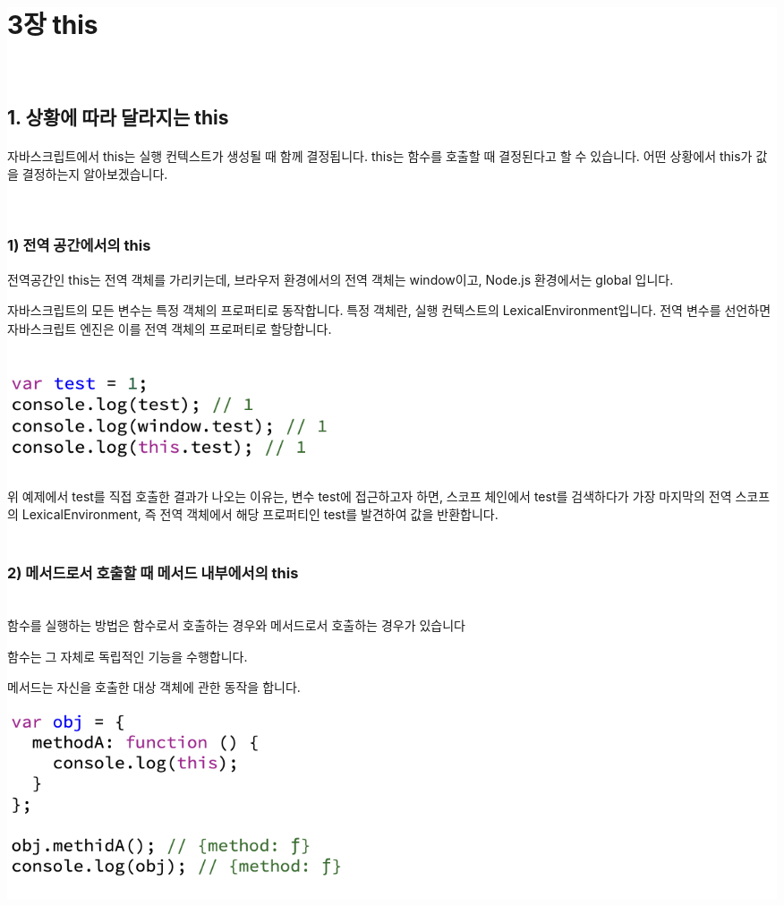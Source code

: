 # 3장 this

</br>

## 1. 상황에 따라 달라지는 this

자바스크립트에서 this는 실행 컨텍스트가 생성될 때 함께 결정됩니다. this는 함수를 호출할 때 결정된다고 할 수 있습니다. 어떤 상황에서 this가 값을 결정하는지 알아보겠습니다.

</br>

### 1) 전역 공간에서의 this

전역공간인 this는 전역 객체를 가리키는데, 브라우저 환경에서의 전역 객체는 window이고, Node.js 환경에서는 global 입니다.

자바스크립트의 모든 변수는 특정 객체의 프로퍼티로 동작합니다. 특정 객체란, 실행 컨텍스트의 LexicalEnvironment입니다. 전역 변수를 선언하면 자바스크립트 엔진은 이를 전역 객체의 프로퍼티로 할당합니다.

</br>

<img src="./image/this1.png" width="400px">

위 예제에서 test를 직접 호출한 결과가 나오는 이유는, 변수 test에 접근하고자 하면, 스코프 체인에서 test를 검색하다가 가장 마지막의 전역 스코프의 LexicalEnvironment, 즉 전역 객체에서 해당 프로퍼티인 test를 발견하여 값을 반환합니다.
</br>
</br>

### 2) 메서드로서 호출할 때 메서드 내부에서의 this

</br>
함수를 실행하는 방법은 함수로서 호출하는 경우와 메서드로서 호출하는 경우가 있습니다

함수는 그 자체로 독립적인 기능을 수행합니다.

메서드는 자신을 호출한 대상 객체에 관한 동작을 합니다.

<img src="./image/this2.png" width="400px">

